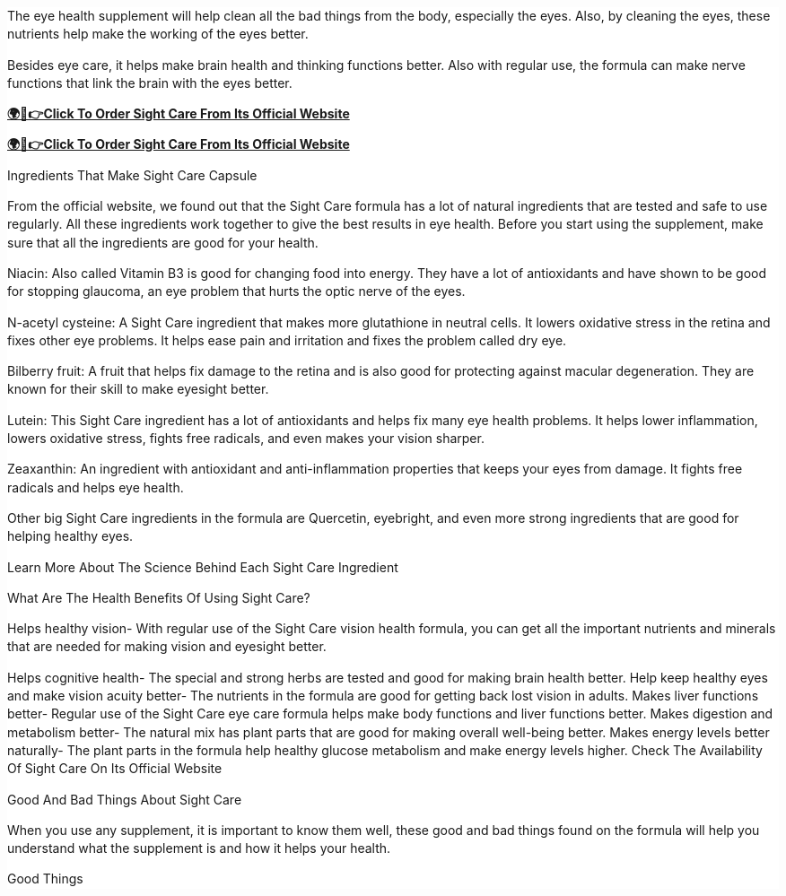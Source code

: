 The eye health supplement will help clean all the bad things from the body, especially the eyes. Also, by cleaning the eyes, these nutrients help make the working of the eyes better.

Besides eye care, it helps make brain health and thinking functions better. Also with regular use, the formula can make nerve functions that link the brain with the eyes better.

**[🌍📱👉Click To Order Sight Care From Its Official Website](https://cutt.ly/ZeLp9m4P)**

**[🌍📱👉Click To Order Sight Care From Its Official Website](https://cutt.ly/ZeLp9m4P)**

Ingredients That Make Sight Care Capsule

From the official website, we found out that the Sight Care formula has a lot of natural ingredients that are tested and safe to use regularly. All these ingredients work together to give the best results in eye health. Before you start using the supplement, make sure that all the ingredients are good for your health.

Niacin: Also called Vitamin B3 is good for changing food into energy. They have a lot of antioxidants and have shown to be good for stopping glaucoma, an eye problem that hurts the optic nerve of the eyes.

N-acetyl cysteine: A Sight Care ingredient that makes more glutathione in neutral cells. It lowers oxidative stress in the retina and fixes other eye problems. It helps ease pain and irritation and fixes the problem called dry eye.

Bilberry fruit: A fruit that helps fix damage to the retina and is also good for protecting against macular degeneration. They are known for their skill to make eyesight better.

Lutein: This Sight Care ingredient has a lot of antioxidants and helps fix many eye health problems. It helps lower inflammation, lowers oxidative stress, fights free radicals, and even makes your vision sharper.

Zeaxanthin: An ingredient with antioxidant and anti-inflammation properties that keeps your eyes from damage. It fights free radicals and helps eye health.

Other big Sight Care ingredients in the formula are Quercetin, eyebright, and even more strong ingredients that are good for helping healthy eyes.

Learn More About The Science Behind Each Sight Care Ingredient

What Are The Health Benefits Of Using Sight Care?

Helps healthy vision- With regular use of the Sight Care vision health formula, you can get all the important nutrients and minerals that are needed for making vision and eyesight better.

Helps cognitive health- The special and strong herbs are tested and good for making brain health better. Help keep healthy eyes and make vision acuity better- The nutrients in the formula are good for getting back lost vision in adults. Makes liver functions better- Regular use of the Sight Care eye care formula helps make body functions and liver functions better. Makes digestion and metabolism better- The natural mix has plant parts that are good for making overall well-being better. Makes energy levels better naturally- The plant parts in the formula help healthy glucose metabolism and make energy levels higher. Check The Availability Of Sight Care On Its Official Website

Good And Bad Things About Sight Care

When you use any supplement, it is important to know them well, these good and bad things found on the formula will help you understand what the supplement is and how it helps your health.

Good Things
